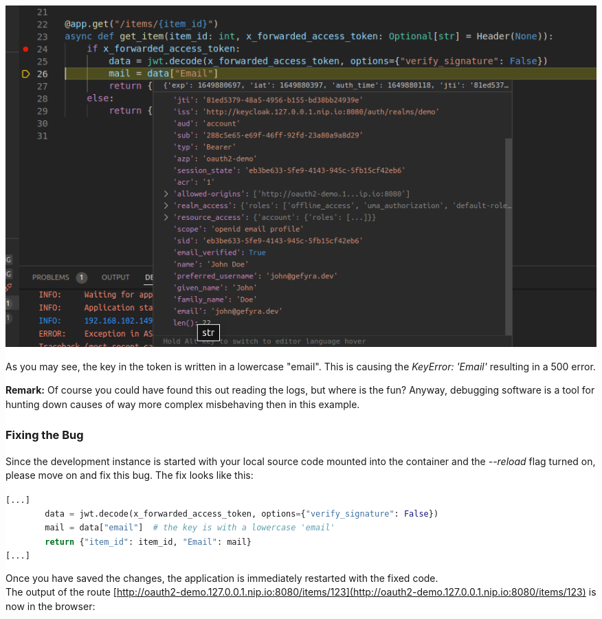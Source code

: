 <div align="center">
 <img src="/assets/images/usecases_oauth2-demo_vscode3.png" alt="introspecting variables and the JWT token"/>
</div>

As you may see, the key in the token is written in a lowercase "email". This is causing the _KeyError: 'Email'_ resulting
in a 500 error.  

**Remark:** Of course you could have found this out reading the logs, but where is the fun? Anyway, debugging software is 
a tool for hunting down causes of way more complex misbehaving then in this example.

### Fixing the Bug
Since the development instance is started with your local source code mounted into the container and the _-\-reload_ flag turned on,
please move on and fix this bug. The fix looks like this:

```python
[...]
        data = jwt.decode(x_forwarded_access_token, options={"verify_signature": False})
        mail = data["email"]  # the key is with a lowercase 'email'
        return {"item_id": item_id, "Email": mail}
[...]
```

Once you have saved the changes, the application is immediately restarted with the fixed code.  
The output of the route [http://oauth2-demo.127.0.0.1.nip.io:8080/items/123](http://oauth2-demo.127.0.0.1.nip.io:8080/items/123) is
now in the browser:
